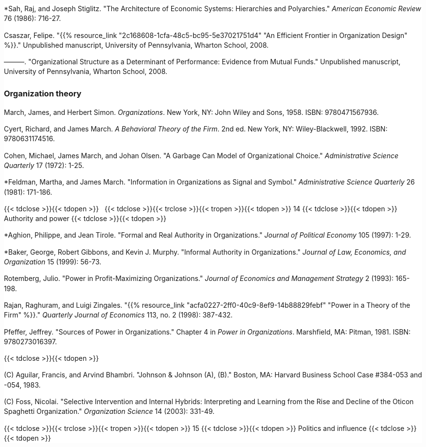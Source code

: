 \*Sah, Raj, and Joseph Stiglitz. "The Architecture of Economic Systems: Hierarchies and Polyarchies." *American Economic Review* 76 (1986): 716-27.

Csaszar, Felipe. "{{% resource_link "2c168608-1cfa-48c5-bc95-5e37021751d4" "An Efficient Frontier in Organization Design" %}}." Unpublished manuscript, University of Pennsylvania, Wharton School, 2008.

———. "Organizational Structure as a Determinant of Performance: Evidence from Mutual Funds." Unpublished manuscript, University of Pennsylvania, Wharton School, 2008.

### Organization theory

March, James, and Herbert Simon. *Organizations*. New York, NY: John Wiley and Sons, 1958. ISBN: 9780471567936.

Cyert, Richard, and James March. *A Behavioral Theory of the Firm*. 2nd ed. New York, NY: Wiley-Blackwell, 1992. ISBN: 9780631174516.

Cohen, Michael, James March, and Johan Olsen. "A Garbage Can Model of Organizational Choice." *Administrative Science Quarterly* 17 (1972): 1-25.

\*Feldman, Martha, and James March. "Information in Organizations as Signal and Symbol." *Administrative Science Quarterly* 26 (1981): 171-186.

{{< tdclose >}}{{< tdopen >}}
 
{{< tdclose >}}{{< trclose >}}{{< tropen >}}{{< tdopen >}}
14
{{< tdclose >}}{{< tdopen >}}
Authority and power
{{< tdclose >}}{{< tdopen >}}

\*Aghion, Philippe, and Jean Tirole. "Formal and Real Authority in Organizations." *Journal of Political Economy* 105 (1997): 1-29.

\*Baker, George, Robert Gibbons, and Kevin J. Murphy. "Informal Authority in Organizations." *Journal of Law, Economics, and Organization* 15 (1999): 56-73.

Rotemberg, Julio. "Power in Profit-Maximizing Organizations." *Journal of Economics and Management Strategy* 2 (1993): 165-198.

Rajan, Raghuram, and Luigi Zingales. "{{% resource_link "acfa0227-2ff0-40c9-8ef9-14b88829febf" "Power in a Theory of the Firm" %}}." *Quarterly Journal of Economics* 113, no. 2 (1998): 387-432.

Pfeffer, Jeffrey. "Sources of Power in Organizations." Chapter 4 in *Power in Organizations*. Marshfield, MA: Pitman, 1981. ISBN: 9780273016397.

{{< tdclose >}}{{< tdopen >}}

(C) Aguilar, Francis, and Arvind Bhambri. "Johnson & Johnson (A), (B)." Boston, MA: Harvard Business School Case #384-053 and -054, 1983.

(C) Foss, Nicolai. "Selective Intervention and Internal Hybrids: Interpreting and Learning from the Rise and Decline of the Oticon Spaghetti Organization." *Organization Science* 14 (2003): 331-49.

{{< tdclose >}}{{< trclose >}}{{< tropen >}}{{< tdopen >}}
15
{{< tdclose >}}{{< tdopen >}}
Politics and influence
{{< tdclose >}}{{< tdopen >}}

